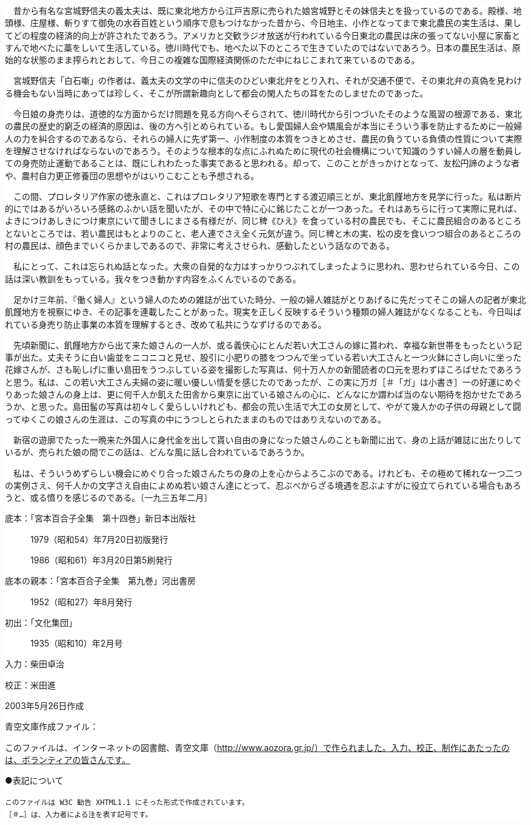　昔から有名な宮城野信夫の義太夫は、既に東北地方から江戸吉原に売られた娘宮城野とその妹信夫とを扱っているのである。殿様、地頭様、庄屋様、斬りすて御免の水呑百姓という順序で息もつけなかった昔から、今日地主、小作となってまで東北農民の実生活は、果してどの程度の経済的向上が許されたであろう。アメリカと交歓ラジオ放送が行われている今日東北の農民は床の張ってない小屋に家畜とすんで地べたに藁をしいて生活している。徳川時代でも、地べた以下のところで生きていたのではないであろう。日本の農民生活は、原始的な状態のまま搾られとおして、今日この複雑な国際経済関係のただ中にねじこまれて来ているのである。

　宮城野信夫「白石噺」の作者は、義太夫の文学の中に信夫のひどい東北弁をとり入れ、それが交通不便で、その東北弁の真偽を見わける機会もない当時にあっては珍しく、そこが所謂新趣向として都会の閑人たちの耳をたのしませたのであった。

　今日娘の身売りは、道徳的な方面からだけ問題を見る方向へそらされて、徳川時代から引つづいたそのような風習の根源である、東北の農民の歴史的窮乏の経済的原因は、後の方へ引とめられている。もし愛国婦人会や矯風会が本当にそういう事を防止するために一般婦人の力を糾合するのであるなら、それらの婦人に先ず第一、小作制度の本質をつきとめさせ、農民の負うている負債の性質について実際を理解させなければならないのであろう。そのような根本的な点にふれぬために現代の社会機構について知識のうすい婦人の層を動員しての身売防止運動であることは、既にしれわたった事実であると思われる。却って、このことがきっかけとなって、友松円諦のような者や、農村自力更正修養団の思想やがはいりこむことも予想される。

　この間、プロレタリア作家の徳永直と、これはプロレタリア短歌を専門とする渡辺順三とが、東北飢饉地方を見学に行った。私は断片的にではあるがいろいろ感銘のふかい話を聞いたが、その中で特に心に銘じたことが一つあった。それはあちらに行って実際に見れば、よきにつけあしきにつけ東京にいて聞きしにまさる有様だが、同じ稗《ひえ》を食っている村の農民でも、そこに農民組合のあるところとないところでは、若い農民はもとよりのこと、老人連でさえ全く元気が違う。同じ稗と木の実、松の皮を食いつつ組合のあるところの村の農民は、顔色までいくらかましであるので、非常に考えさせられ、感動したという話なのである。

　私にとって、これは忘られぬ話となった。大衆の自発的な力はすっかりつぶれてしまったように思われ、思わせられている今日、この話は深い教訓をもっている。我々をつき動かす内容をふくんでいるのである。

　足かけ三年前、『働く婦人』という婦人のための雑誌が出ていた時分、一般の婦人雑誌がとりあげるに先だってそこの婦人の記者が東北飢饉地方を視察にゆき、その記事を連載したことがあった。現実を正しく反映するそういう種類の婦人雑誌がなくなることも、今日叫ばれている身売り防止事業の本質を理解するとき、改めて私共にうなずけるのである。

　先頃新聞に、飢饉地方から出て来た娘さんの一人が、或る義侠心にとんだ若い大工さんの嫁に貰われ、幸福な新世帯をもったという記事が出た。丈夫そうに白い歯並をニコニコと見せ、股引に小肥りの膝をつつんで坐っている若い大工さんと一つ火鉢にさし向いに坐った花嫁さんが、さも恥しげに重い島田をうつぶしている姿を撮影した写真は、何十万人かの新聞読者の口元を思わずほころばせたであろうと思う。私は、この若い大工さん夫婦の姿に暖い優しい情愛を感じたのであったが、この実に万ガ［＃「ガ」は小書き］一の好運にめぐりあった娘さんの身上は、更に何千人か飢えた田舎から東京に出ている娘さんの心に、どんなにか謂わば当のない期待を抱かせたであろうか、と思った。島田髷の写真は初々しく愛らしいけれども、都会の荒い生活で大工の女房として、やがて幾人かの子供の母親として闘ってゆくこの娘さんの生涯は、この写真の中にうつしとられたままのものではありえないのである。

　新宿の遊廓でたった一晩来た外国人に身代金を出して貰い自由の身になった娘さんのことも新聞に出て、身の上話が雑誌に出たりしているが、売られた娘の間でこの話は、どんな風に話し合われているであろうか。

　私は、そういうめずらしい機会にめぐり合った娘さんたちの身の上を心からよろこぶのである。けれども、その極めて稀れな一つ二つの実例さえ、何千人かの文字さえ自由によめぬ若い娘さん達にとって、忍ぶべからざる境遇を忍ぶよすがに役立てられている場合もあろうと、或る憤りを感じるのである。〔一九三五年二月〕













底本：「宮本百合子全集　第十四巻」新日本出版社


　　　1979（昭和54）年7月20日初版発行

　　　1986（昭和61）年3月20日第5刷発行

底本の親本：「宮本百合子全集　第九巻」河出書房

　　　1952（昭和27）年8月発行

初出：「文化集団」

　　　1935（昭和10）年2月号

入力：柴田卓治

校正：米田進

2003年5月26日作成

青空文庫作成ファイル：

このファイルは、インターネットの図書館、青空文庫（http://www.aozora.gr.jp/）で作られました。入力、校正、制作にあたったのは、ボランティアの皆さんです。











●表記について


	このファイルは W3C 勧告 XHTML1.1 にそった形式で作成されています。
	［＃…］は、入力者による注を表す記号です。